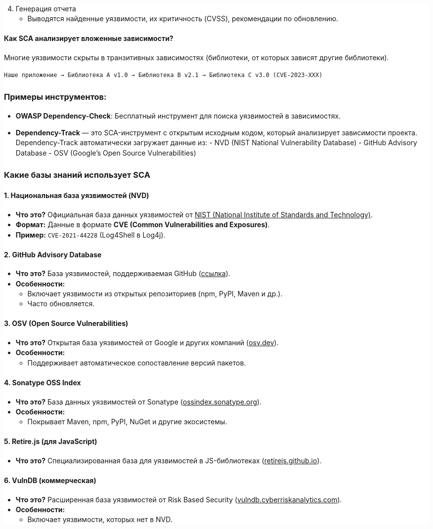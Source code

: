4. Генерация отчета  
   - Выводятся найденные уязвимости, их критичность (CVSS), рекомендации по обновлению.  
#### Как SCA анализирует вложенные зависимости?  
Многие уязвимости скрыты в транзитивных зависимостях (библиотеки, от которых зависят другие библиотеки).  
```
Наше приложение → Библиотека A v1.0 → Библиотека B v2.1 → Библиотека C v3.0 (CVE-2023-XXX)
```
### **Примеры инструментов:**

- **OWASP Dependency-Check**: Бесплатный инструмент для поиска уязвимостей в зависимостях.

- **Dependency-Track** — это SCA-инструмент с открытым исходным кодом, который анализирует зависимости проекта.
	Dependency-Track автоматически загружает данные из:
		- NVD (NIST National Vulnerability Database)
		- GitHub Advisory Database
		- OSV (Google’s Open Source Vulnerabilities)

### **Какие базы знаний использует SCA**

#### **1. Национальная база уязвимостей (NVD)**
- **Что это?** Официальная база данных уязвимостей от [NIST (National Institute of Standards and Technology)](https://nvd.nist.gov/).
- **Формат:** Данные в формате **CVE (Common Vulnerabilities and Exposures)**.
- **Пример:** `CVE-2021-44228` (Log4Shell в Log4j).
#### **2. GitHub Advisory Database**
- **Что это?** База уязвимостей, поддерживаемая GitHub ([ссылка](https://github.com/advisories)).
- **Особенности:**
    - Включает уязвимости из открытых репозиториев (npm, PyPI, Maven и др.).
    - Часто обновляется.

#### **3. OSV (Open Source Vulnerabilities)**
- **Что это?** Открытая база уязвимостей от Google и других компаний ([osv.dev](https://osv.dev/)).
- **Особенности:**
    - Поддерживает автоматическое сопоставление версий пакетов.

#### **4. Sonatype OSS Index**
- **Что это?** База данных уязвимостей от Sonatype ([ossindex.sonatype.org](https://ossindex.sonatype.org/)).
- **Особенности:**
    - Покрывает Maven, npm, PyPI, NuGet и другие экосистемы.

#### **5. Retire.js (для JavaScript)**
- **Что это?** Специализированная база для уязвимостей в JS-библиотеках ([retirejs.github.io](https://retirejs.github.io/retire.js/)).

#### **6. VulnDB (коммерческая)**
- **Что это?** Расширенная база уязвимостей от Risk Based Security ([vulndb.cyberriskanalytics.com](https://vulndb.cyberriskanalytics.com/)).
- **Особенности:**
    - Включает уязвимости, которых нет в NVD.
